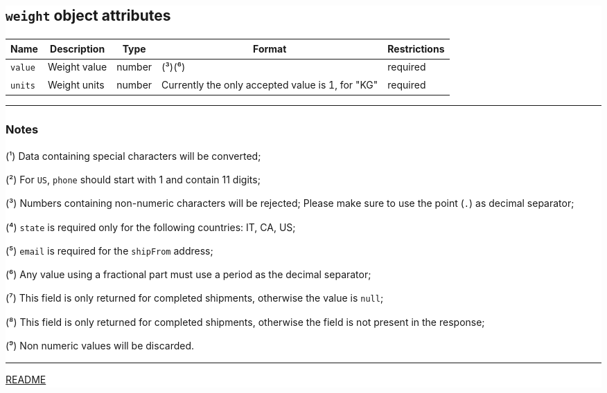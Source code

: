## `weight` object attributes

| Name    | Description  | Type   | Format                                           | Restrictions |
|---------|--------------|--------|--------------------------------------------------|--------------|
| `value` | Weight value | number | (³)(⁶)                                           | required     |
| `units` | Weight units | number | Currently the only accepted value is 1, for "KG" | required     |

---

### Notes

(¹) Data containing special characters will be converted;

(²) For `US`, `phone` should start with 1 and contain 11 digits;

(³) Numbers containing non-numeric characters will be rejected; Please make sure to use the point (`.`) as decimal separator;

(⁴) `state` is required only for the following countries: IT, CA, US;

(⁵) `email` is required for the `shipFrom` address;

(⁶) Any value using a fractional part must use a period as the decimal separator;

(⁷) This field is only returned for completed shipments, otherwise the value is `null`;

(⁸) This field is only returned for completed shipments, otherwise the field is not present in the response;

(⁹) Non numeric values will be discarded.

---

[README](../../../README.md)
